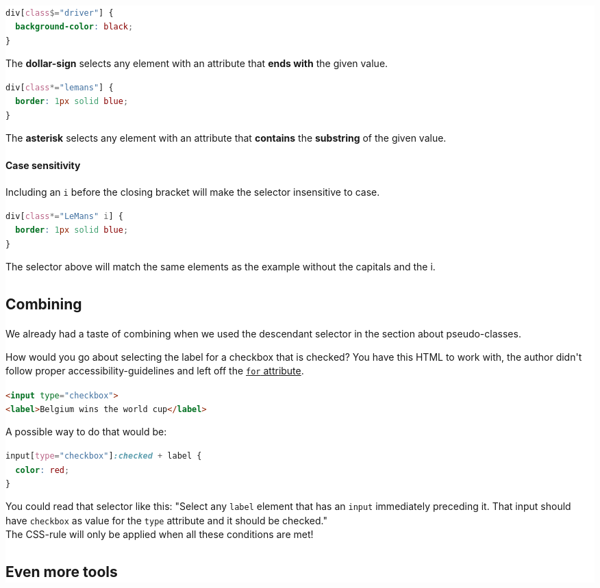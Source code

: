 ```css
div[class$="driver"] {
  background-color: black;
}
```

The **dollar-sign** selects any element with an attribute that **ends with** the given value.

```css
div[class*="lemans"] {
  border: 1px solid blue;
}
```

The **asterisk** selects any element with an attribute that **contains** the **substring** of the given value.

#### Case sensitivity

Including an `i` before the closing bracket will make the selector insensitive to case.

```css
div[class*="LeMans" i] {
  border: 1px solid blue;
}
```

The selector above will match the same elements as the example without the capitals and the i.

## Combining

We already had a taste of combining when we used the descendant selector in the section about pseudo-classes.

How would you go about selecting the label for a checkbox that is checked? You have this HTML to work with, the author didn't follow proper accessibility-guidelines and left off the [`for` attribute](https://developer.mozilla.org/en-US/docs/Web/HTML/Element/label).

```html
<input type="checkbox">
<label>Belgium wins the world cup</label>
```

A possible way to do that would be:

```css
input[type="checkbox"]:checked + label {
  color: red;
}
```

You could read that selector like this: "Select any `label` element that has an `input` immediately preceding it. That input should have `checkbox` as value for the `type` attribute and it should be checked."  
The CSS-rule will only be applied when all these conditions are met!

## Even more tools
